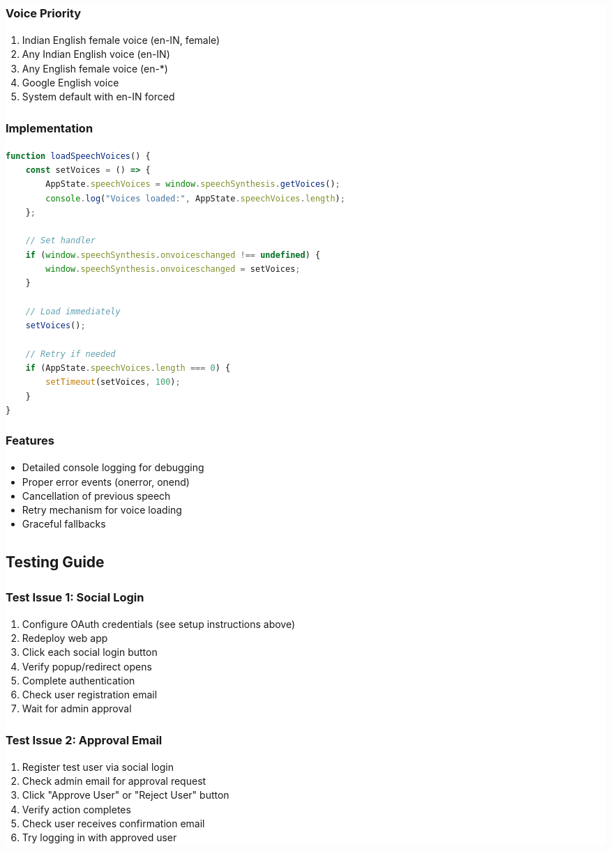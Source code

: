 ### Voice Priority
1. Indian English female voice (en-IN, female)
2. Any Indian English voice (en-IN)
3. Any English female voice (en-*)
4. Google English voice
5. System default with en-IN forced

### Implementation
```javascript
function loadSpeechVoices() {
    const setVoices = () => { 
        AppState.speechVoices = window.speechSynthesis.getVoices(); 
        console.log("Voices loaded:", AppState.speechVoices.length); 
    };
    
    // Set handler
    if (window.speechSynthesis.onvoiceschanged !== undefined) {
        window.speechSynthesis.onvoiceschanged = setVoices;
    }
    
    // Load immediately
    setVoices();
    
    // Retry if needed
    if (AppState.speechVoices.length === 0) {
        setTimeout(setVoices, 100);
    }
}
```

### Features
- Detailed console logging for debugging
- Proper error events (onerror, onend)
- Cancellation of previous speech
- Retry mechanism for voice loading
- Graceful fallbacks

## Testing Guide

### Test Issue 1: Social Login
1. Configure OAuth credentials (see setup instructions above)
2. Redeploy web app
3. Click each social login button
4. Verify popup/redirect opens
5. Complete authentication
6. Check user registration email
7. Wait for admin approval

### Test Issue 2: Approval Email
1. Register test user via social login
2. Check admin email for approval request
3. Click "Approve User" or "Reject User" button
4. Verify action completes
5. Check user receives confirmation email
6. Try logging in with approved user
